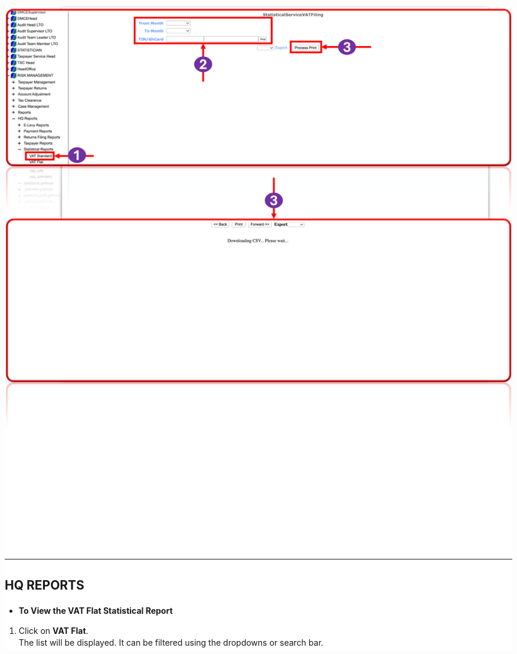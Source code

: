 ![image](/public/images/riskmanagement/S75.png)

---

## HQ REPORTS
- **To View the VAT Flat Statistical Report**
1. Click on **VAT Flat**.  
   The list will be displayed. It can be filtered using the dropdowns or search bar.